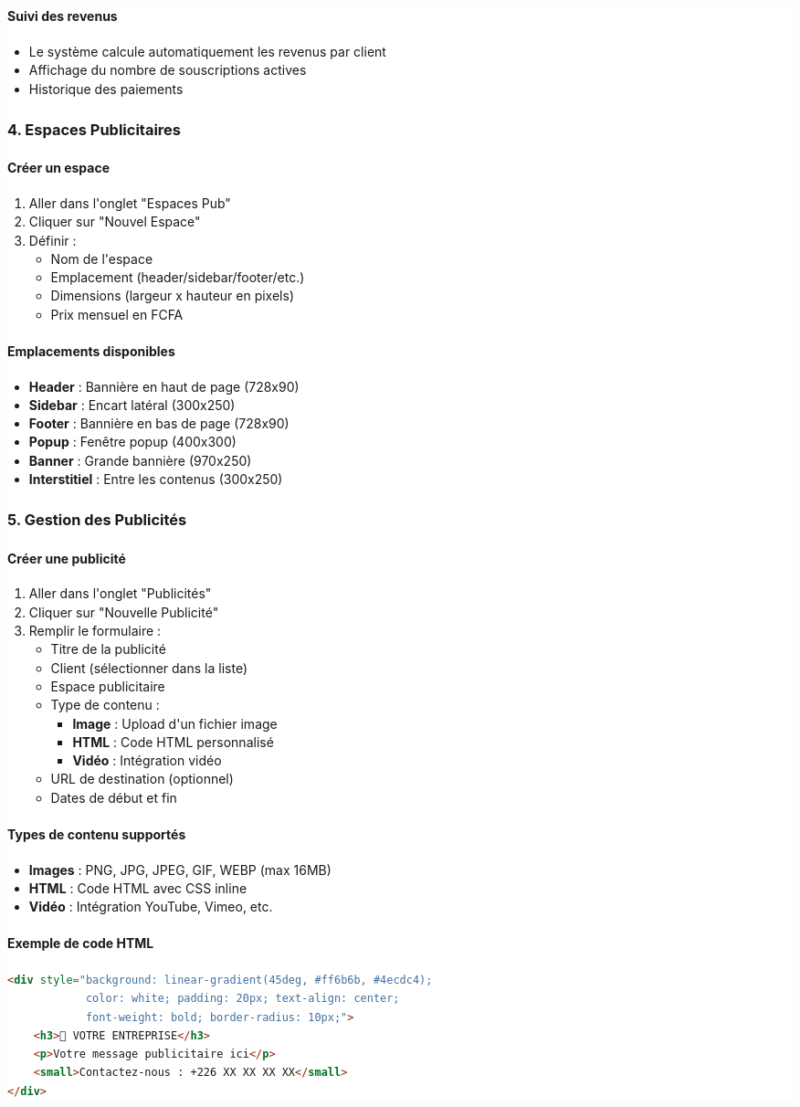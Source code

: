 #### Suivi des revenus
- Le système calcule automatiquement les revenus par client
- Affichage du nombre de souscriptions actives
- Historique des paiements

### 4. Espaces Publicitaires
#### Créer un espace
1. Aller dans l'onglet "Espaces Pub"
2. Cliquer sur "Nouvel Espace"
3. Définir :
   - Nom de l'espace
   - Emplacement (header/sidebar/footer/etc.)
   - Dimensions (largeur x hauteur en pixels)
   - Prix mensuel en FCFA

#### Emplacements disponibles
- **Header** : Bannière en haut de page (728x90)
- **Sidebar** : Encart latéral (300x250)
- **Footer** : Bannière en bas de page (728x90)
- **Popup** : Fenêtre popup (400x300)
- **Banner** : Grande bannière (970x250)
- **Interstitiel** : Entre les contenus (300x250)

### 5. Gestion des Publicités
#### Créer une publicité
1. Aller dans l'onglet "Publicités"
2. Cliquer sur "Nouvelle Publicité"
3. Remplir le formulaire :
   - Titre de la publicité
   - Client (sélectionner dans la liste)
   - Espace publicitaire
   - Type de contenu :
     - **Image** : Upload d'un fichier image
     - **HTML** : Code HTML personnalisé
     - **Vidéo** : Intégration vidéo
   - URL de destination (optionnel)
   - Dates de début et fin

#### Types de contenu supportés
- **Images** : PNG, JPG, JPEG, GIF, WEBP (max 16MB)
- **HTML** : Code HTML avec CSS inline
- **Vidéo** : Intégration YouTube, Vimeo, etc.

#### Exemple de code HTML
```html
<div style="background: linear-gradient(45deg, #ff6b6b, #4ecdc4); 
            color: white; padding: 20px; text-align: center; 
            font-weight: bold; border-radius: 10px;">
    <h3>🏢 VOTRE ENTREPRISE</h3>
    <p>Votre message publicitaire ici</p>
    <small>Contactez-nous : +226 XX XX XX XX</small>
</div>
```
